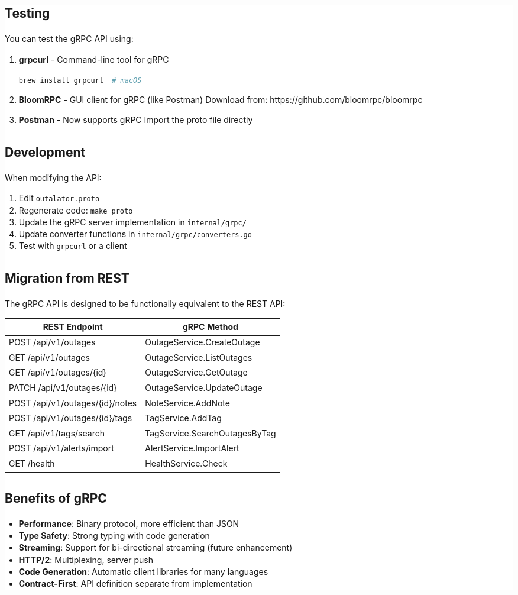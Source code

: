 ## Testing

You can test the gRPC API using:

1. **grpcurl** - Command-line tool for gRPC
   ```bash
   brew install grpcurl  # macOS
   ```

2. **BloomRPC** - GUI client for gRPC (like Postman)
   Download from: https://github.com/bloomrpc/bloomrpc

3. **Postman** - Now supports gRPC
   Import the proto file directly

## Development

When modifying the API:

1. Edit `outalator.proto`
2. Regenerate code: `make proto`
3. Update the gRPC server implementation in `internal/grpc/`
4. Update converter functions in `internal/grpc/converters.go`
5. Test with `grpcurl` or a client

## Migration from REST

The gRPC API is designed to be functionally equivalent to the REST API:

| REST Endpoint | gRPC Method |
|--------------|-------------|
| POST /api/v1/outages | OutageService.CreateOutage |
| GET /api/v1/outages | OutageService.ListOutages |
| GET /api/v1/outages/{id} | OutageService.GetOutage |
| PATCH /api/v1/outages/{id} | OutageService.UpdateOutage |
| POST /api/v1/outages/{id}/notes | NoteService.AddNote |
| POST /api/v1/outages/{id}/tags | TagService.AddTag |
| GET /api/v1/tags/search | TagService.SearchOutagesByTag |
| POST /api/v1/alerts/import | AlertService.ImportAlert |
| GET /health | HealthService.Check |

## Benefits of gRPC

- **Performance**: Binary protocol, more efficient than JSON
- **Type Safety**: Strong typing with code generation
- **Streaming**: Support for bi-directional streaming (future enhancement)
- **HTTP/2**: Multiplexing, server push
- **Code Generation**: Automatic client libraries for many languages
- **Contract-First**: API definition separate from implementation
